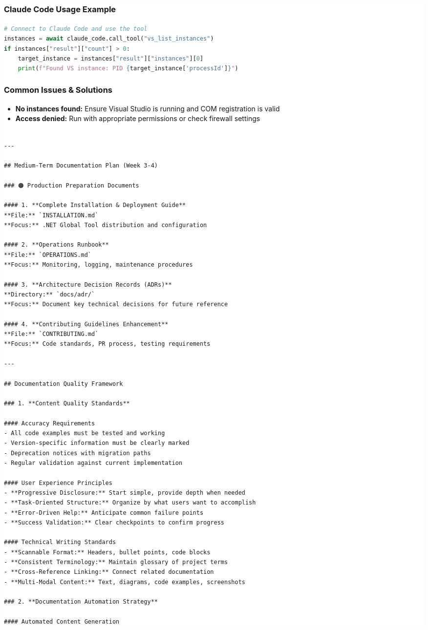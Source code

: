 ### Claude Code Usage Example
```python
# Connect to Claude Code and use the tool
instances = await claude_code.call_tool("vs_list_instances")
if instances["result"]["count"] > 0:
    target_instance = instances["result"]["instances"][0]
    print(f"Found VS instance: PID {target_instance['processId']}")
```

### Common Issues & Solutions
- **No instances found:** Ensure Visual Studio is running and COM registration is valid
- **Access denied:** Run with appropriate permissions or check firewall settings
```

---

## Medium-Term Documentation Plan (Week 3-4)

### 🟠 Production Preparation Documents

#### 1. **Complete Installation & Deployment Guide**
**File:** `INSTALLATION.md`
**Focus:** .NET Global Tool distribution and configuration

#### 2. **Operations Runbook**
**File:** `OPERATIONS.md` 
**Focus:** Monitoring, logging, maintenance procedures

#### 3. **Architecture Decision Records (ADRs)**
**Directory:** `docs/adr/`
**Focus:** Document key technical decisions for future reference

#### 4. **Contributing Guidelines Enhancement**
**File:** `CONTRIBUTING.md`
**Focus:** Code standards, PR process, testing requirements

---

## Documentation Quality Framework

### 1. **Content Quality Standards**

#### Accuracy Requirements
- All code examples must be tested and working
- Version-specific information must be clearly marked
- Deprecation notices with migration paths
- Regular validation against current implementation

#### User Experience Principles  
- **Progressive Disclosure:** Start simple, provide depth when needed
- **Task-Oriented Structure:** Organize by what users want to accomplish
- **Error-Driven Help:** Anticipate common failure points
- **Success Validation:** Clear checkpoints to confirm progress

#### Technical Writing Standards
- **Scannable Format:** Headers, bullet points, code blocks
- **Consistent Terminology:** Maintain glossary of project terms
- **Cross-Reference Linking:** Connect related documentation
- **Multi-Modal Content:** Text, diagrams, code examples, screenshots

### 2. **Documentation Automation Strategy**

#### Automated Content Generation
```